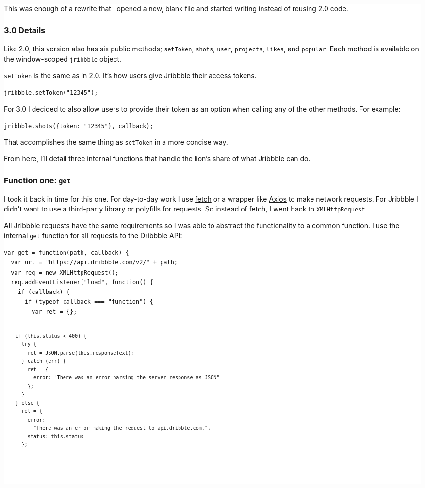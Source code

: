</p>

<p>
  This was enough of a rewrite that I opened a new, blank file and started
  writing instead of reusing 2.0 code.
</p>

<h3 id="30-details">3.0 Details</h3>
<p>
  Like 2.0, this version also has six public methods;
  <code>setToken</code>, <code>shots</code>, <code>user</code>, <code>projects</code>, <code>likes</code>, and <code>popular</code>. Each method is available on the window-scoped <code>jribbble</code> object.
</p>
<p>
  <code>setToken</code> is the same as in 2.0. It’s how users give Jribbble
  their access tokens.
</p>
<pre><code class="language-javascript">jribbble.setToken("12345");</code></pre>
<p>
  For 3.0 I decided to also allow users to provide their token as an option when calling any of the other methods. For example:
</p>

<pre><code class="language-javascript">jribbble.shots({token: "12345"}, callback);</code></pre>

<p>
  That accomplishes the same thing as <code>setToken</code> in a more concise way.
</p>
<p>
  From here, I’ll detail three internal functions that handle the lion’s share of what Jribbble can do.
</p>
<h3 id="function-one-get">Function one: <code>get</code></h3>
<p>
  I took it back in time for this one. For day-to-day work I use <a href="https://developer.mozilla.org/en-US/docs/Web/API/Fetch_API">fetch</a> or a wrapper like <a href="https://github.com/axios/axios">Axios</a> to make network requests. For Jribbble I didn’t want to use a third-party library or polyfills for requests. So instead of fetch, I went back to <code>XMLHttpRequest</code>.
</p>
<p>
  All Jribbble requests have the same requirements so I was able to abstract the functionality to a common function. I use the internal <code>get</code> function for all requests to the Dribbble API:
</p>
<pre><code class="language-javascript">var get = function(path, callback) {
  var url = "https://api.dribbble.com/v2/" + path;
  var req = new XMLHttpRequest();
  req.addEventListener("load", function() {
    if (callback) {
      if (typeof callback === "function") {
        var ret = {};

        if (this.status < 400) {
          try {
            ret = JSON.parse(this.responseText);
          } catch (err) {
            ret = {
              error: "There was an error parsing the server response as JSON"
            };
          }
        } else {
          ret = {
            error:
              "There was an error making the request to api.dribble.com.",
            status: this.status
          };
